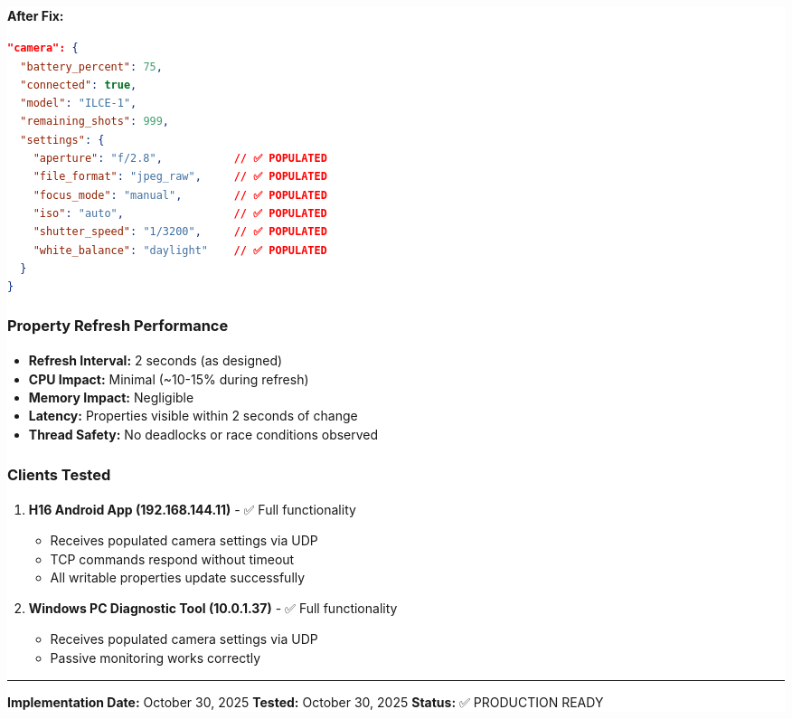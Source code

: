 **After Fix:**
```json
"camera": {
  "battery_percent": 75,
  "connected": true,
  "model": "ILCE-1",
  "remaining_shots": 999,
  "settings": {
    "aperture": "f/2.8",           // ✅ POPULATED
    "file_format": "jpeg_raw",     // ✅ POPULATED
    "focus_mode": "manual",        // ✅ POPULATED
    "iso": "auto",                 // ✅ POPULATED
    "shutter_speed": "1/3200",     // ✅ POPULATED
    "white_balance": "daylight"    // ✅ POPULATED
  }
}
```

### Property Refresh Performance

- **Refresh Interval:** 2 seconds (as designed)
- **CPU Impact:** Minimal (~10-15% during refresh)
- **Memory Impact:** Negligible
- **Latency:** Properties visible within 2 seconds of change
- **Thread Safety:** No deadlocks or race conditions observed

### Clients Tested

1. **H16 Android App (192.168.144.11)** - ✅ Full functionality
   - Receives populated camera settings via UDP
   - TCP commands respond without timeout
   - All writable properties update successfully

2. **Windows PC Diagnostic Tool (10.0.1.37)** - ✅ Full functionality
   - Receives populated camera settings via UDP
   - Passive monitoring works correctly

---

**Implementation Date:** October 30, 2025
**Tested:** October 30, 2025
**Status:** ✅ PRODUCTION READY
